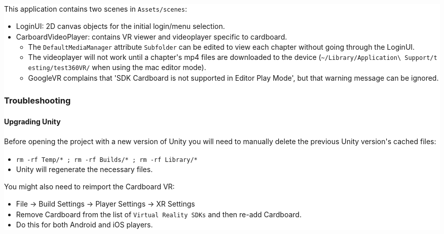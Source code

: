 This application contains two scenes in `Assets/scenes`:
  - LoginUI: 2D canvas objects for the initial login/menu selection.
  - CarboardVideoPlayer: contains VR viewer and videoplayer specific to cardboard.
    - The `DefaultMediaManager` attribute `Subfolder` can be edited to view each chapter without going through the LoginUI.
    - The videoplayer will not work until a chapter's mp4 files are downloaded to the device (`~/Library/Application\ Support/testing/test360VR/` when using the mac editor mode).
    - GoogleVR complains that 'SDK Cardboard is not supported in Editor Play Mode', but that warning message can be ignored.

### Troubleshooting

#### Upgrading Unity

Before opening the project with a new version of Unity you will need to manually delete the previous Unity version's cached files:

- `rm -rf Temp/* ; rm -rf Builds/* ; rm -rf Library/*`
- Unity will regenerate the necessary files.

You might also need to reimport the Cardboard VR:

- File -> Build Settings -> Player Settings -> XR Settings
- Remove Cardboard from the list of `Virtual Reality SDKs` and then re-add Cardboard.
- Do this for both Android and iOS players.
